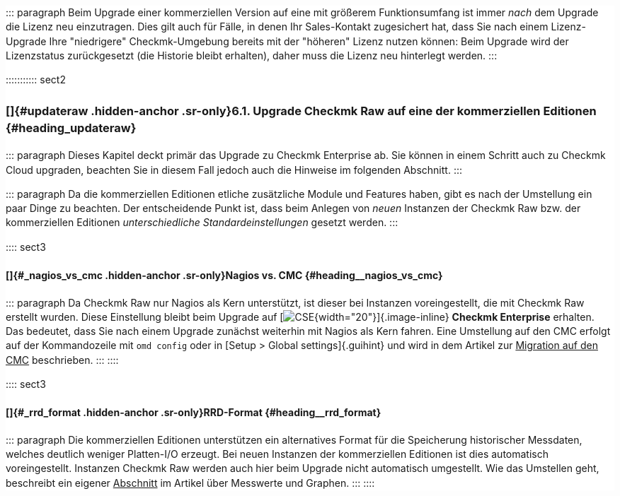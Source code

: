 ::: paragraph
Beim Upgrade einer kommerziellen Version auf eine mit größerem
Funktionsumfang ist immer *nach* dem Upgrade die Lizenz neu einzutragen.
Dies gilt auch für Fälle, in denen Ihr Sales-Kontakt zugesichert hat,
dass Sie nach einem Lizenz-Upgrade Ihre \"niedrigere\" Checkmk-Umgebung
bereits mit der \"höheren\" Lizenz nutzen können: Beim Upgrade wird der
Lizenzstatus zurückgesetzt (die Historie bleibt erhalten), daher muss
die Lizenz neu hinterlegt werden.
:::

::::::::::: sect2
### []{#updateraw .hidden-anchor .sr-only}6.1. Upgrade Checkmk Raw auf eine der kommerziellen Editionen {#heading_updateraw}

::: paragraph
Dieses Kapitel deckt primär das Upgrade zu Checkmk Enterprise ab. Sie
können in einem Schritt auch zu Checkmk Cloud upgraden, beachten Sie in
diesem Fall jedoch auch die Hinweise im folgenden Abschnitt.
:::

::: paragraph
Da die kommerziellen Editionen etliche zusätzliche Module und Features
haben, gibt es nach der Umstellung ein paar Dinge zu beachten. Der
entscheidende Punkt ist, dass beim Anlegen von *neuen* Instanzen der
Checkmk Raw bzw. der kommerziellen Editionen *unterschiedliche
Standardeinstellungen* gesetzt werden.
:::

:::: sect3
#### []{#_nagios_vs_cmc .hidden-anchor .sr-only}Nagios vs. CMC {#heading__nagios_vs_cmc}

::: paragraph
Da Checkmk Raw nur Nagios als Kern unterstützt, ist dieser bei Instanzen
voreingestellt, die mit Checkmk Raw erstellt wurden. Diese Einstellung
bleibt beim Upgrade auf
[![CSE](../images/icons/CSE.png "Checkmk Enterprise"){width="20"}]{.image-inline}
**Checkmk Enterprise** erhalten. Das bedeutet, dass Sie nach einem
Upgrade zunächst weiterhin mit Nagios als Kern fahren. Eine Umstellung
auf den CMC erfolgt auf der Kommandozeile mit `omd config` oder in
[Setup \> Global settings]{.guihint} und wird in dem Artikel zur
[Migration auf den CMC](cmc_migration.html) beschrieben.
:::
::::

:::: sect3
#### []{#_rrd_format .hidden-anchor .sr-only}RRD-Format {#heading__rrd_format}

::: paragraph
Die kommerziellen Editionen unterstützen ein alternatives Format für die
Speicherung historischer Messdaten, welches deutlich weniger Platten-I/O
erzeugt. Bei neuen Instanzen der kommerziellen Editionen ist dies
automatisch voreingestellt. Instanzen Checkmk Raw werden auch hier beim
Upgrade nicht automatisch umgestellt. Wie das Umstellen geht, beschreibt
ein eigener [Abschnitt](graphing.html#rrdformat) im Artikel über
Messwerte und Graphen.
:::
::::
